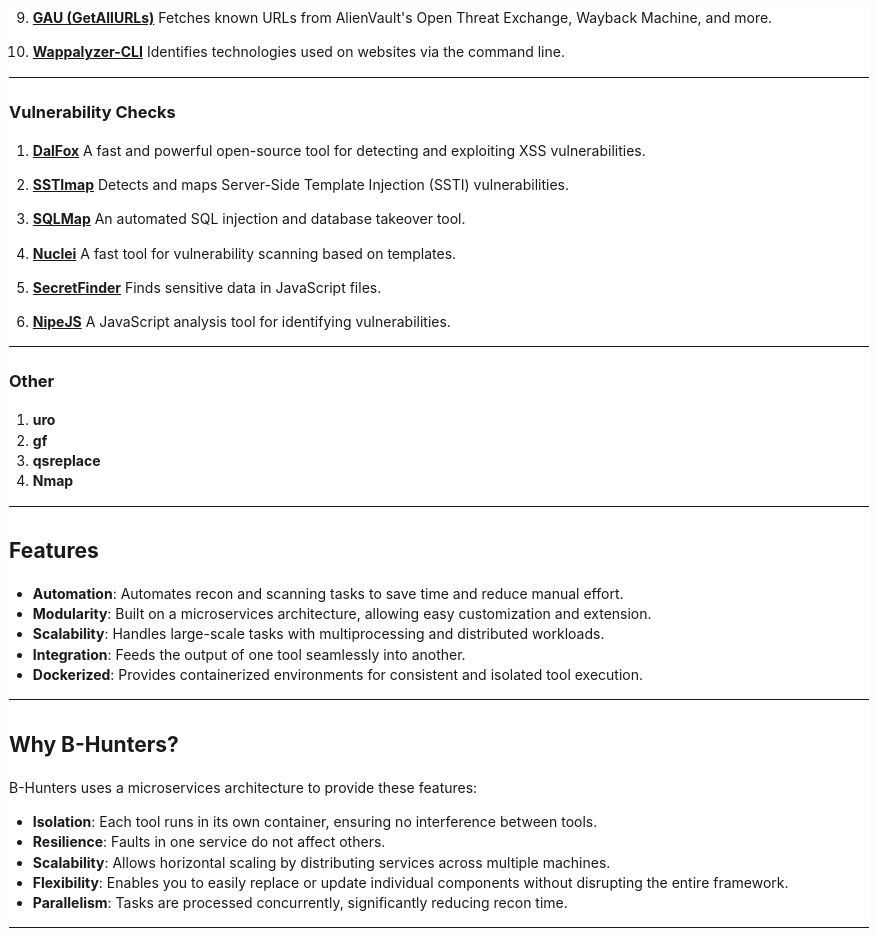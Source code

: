 9. **[GAU (GetAllURLs)](https://github.com/lc/gau)**
   Fetches known URLs from AlienVault's Open Threat Exchange, Wayback Machine, and more.

10. **[Wappalyzer-CLI](https://github.com/gokulapap/wappalyzer-cli.git)**
      Identifies technologies used on websites via the command line.

---

### Vulnerability Checks

1. **[DalFox](https://github.com/hahwul/dalfox)**
   A fast and powerful open-source tool for detecting and exploiting XSS vulnerabilities.

2. **[SSTImap](https://github.com/vladko312/SSTImap)**
   Detects and maps Server-Side Template Injection (SSTI) vulnerabilities.

3. **[SQLMap](https://github.com/sqlmapproject/sqlmap)**
   An automated SQL injection and database takeover tool.

4. **[Nuclei](https://github.com/projectdiscovery/nuclei)**
   A fast tool for vulnerability scanning based on templates.

5. **[SecretFinder](https://github.com/m4ll0k/SecretFinder)**
   Finds sensitive data in JavaScript files.

6. **[NipeJS](https://github.com/i5nipe/nipejs)**
   A JavaScript analysis tool for identifying vulnerabilities.

---
### Other

1. **uro**
2. **gf**
3. **qsreplace**
4. **Nmap**

---
## Features

- **Automation**: Automates recon and scanning tasks to save time and reduce manual effort.
- **Modularity**: Built on a microservices architecture, allowing easy customization and extension.
- **Scalability**: Handles large-scale tasks with multiprocessing and distributed workloads.
- **Integration**: Feeds the output of one tool seamlessly into another.
- **Dockerized**: Provides containerized environments for consistent and isolated tool execution.

---

## Why B-Hunters?

B-Hunters uses a microservices architecture to provide these features:

- **Isolation**: Each tool runs in its own container, ensuring no interference between tools.
- **Resilience**: Faults in one service do not affect others.
- **Scalability**: Allows horizontal scaling by distributing services across multiple machines.
- **Flexibility**: Enables you to easily replace or update individual components without disrupting the entire framework.
- **Parallelism**: Tasks are processed concurrently, significantly reducing recon time.

---